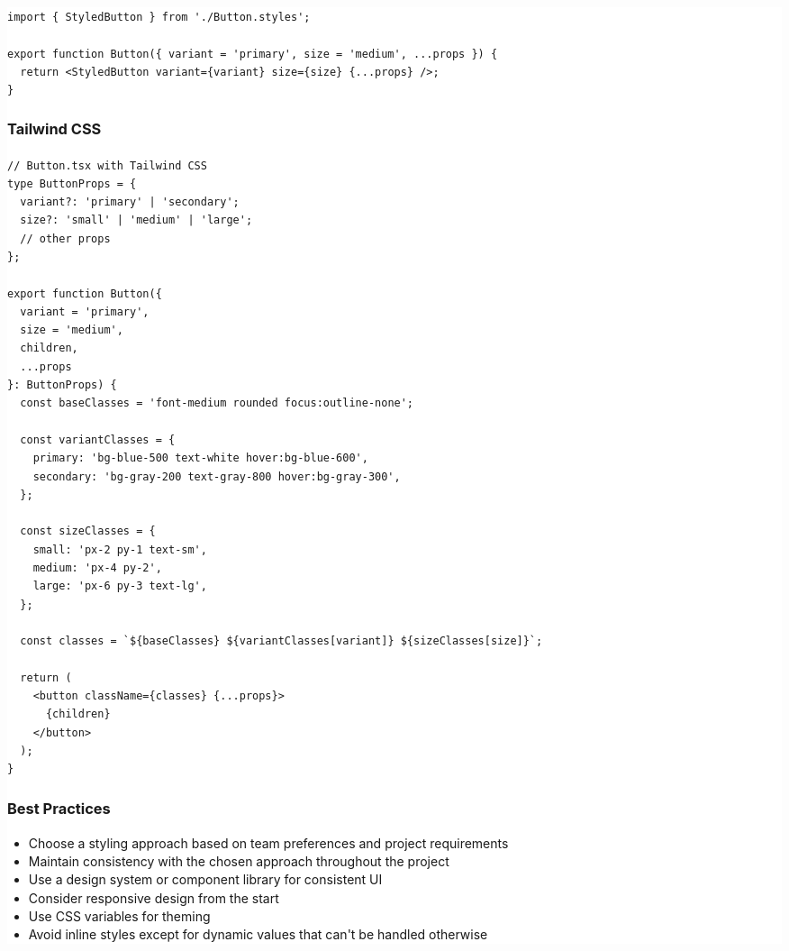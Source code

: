 ```tsx
import { StyledButton } from './Button.styles';

export function Button({ variant = 'primary', size = 'medium', ...props }) {
  return <StyledButton variant={variant} size={size} {...props} />;
}
```

### Tailwind CSS

```tsx
// Button.tsx with Tailwind CSS
type ButtonProps = {
  variant?: 'primary' | 'secondary';
  size?: 'small' | 'medium' | 'large';
  // other props
};

export function Button({ 
  variant = 'primary', 
  size = 'medium',
  children,
  ...props 
}: ButtonProps) {
  const baseClasses = 'font-medium rounded focus:outline-none';
  
  const variantClasses = {
    primary: 'bg-blue-500 text-white hover:bg-blue-600',
    secondary: 'bg-gray-200 text-gray-800 hover:bg-gray-300',
  };
  
  const sizeClasses = {
    small: 'px-2 py-1 text-sm',
    medium: 'px-4 py-2',
    large: 'px-6 py-3 text-lg',
  };
  
  const classes = `${baseClasses} ${variantClasses[variant]} ${sizeClasses[size]}`;
  
  return (
    <button className={classes} {...props}>
      {children}
    </button>
  );
}
```

### Best Practices

- Choose a styling approach based on team preferences and project requirements
- Maintain consistency with the chosen approach throughout the project
- Use a design system or component library for consistent UI
- Consider responsive design from the start
- Use CSS variables for theming
- Avoid inline styles except for dynamic values that can't be handled otherwise
